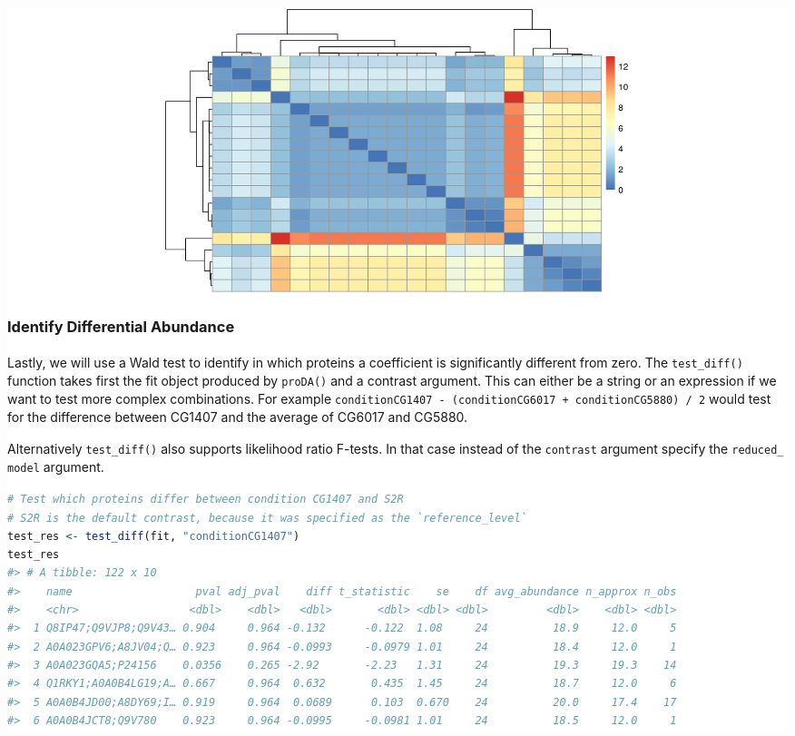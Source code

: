 <img src="man/figures/README-protein_dist-1.png" width="60%" style="display: block; margin: auto;" />

### Identify Differential Abundance

Lastly, we will use a Wald test to identify in which proteins a
coefficient is significantly different from zero. The `test_diff()`
function takes first the fit object produced by `proDA()` and a contrast
argument. This can either be a string or an expression if we want to
test more complex combinations. For example `conditionCG1407 -
(conditionCG6017 + conditionCG5880) / 2` would test for the difference
between CG1407 and the average of CG6017 and CG5880.

Alternatively `test_diff()` also supports likelihood ratio F-tests. In
that case instead of the `contrast` argument specify the `reduced_model`
argument.

``` r
# Test which proteins differ between condition CG1407 and S2R
# S2R is the default contrast, because it was specified as the `reference_level`
test_res <- test_diff(fit, "conditionCG1407")
test_res
#> # A tibble: 122 x 10
#>    name                   pval adj_pval    diff t_statistic    se    df avg_abundance n_approx n_obs
#>    <chr>                 <dbl>    <dbl>   <dbl>       <dbl> <dbl> <dbl>         <dbl>    <dbl> <dbl>
#>  1 Q8IP47;Q9VJP8;Q9V43… 0.904     0.964 -0.132      -0.122  1.08     24          18.9     12.0     5
#>  2 A0A023GPV6;A8JV04;Q… 0.923     0.964 -0.0993     -0.0979 1.01     24          18.4     12.0     1
#>  3 A0A023GQA5;P24156    0.0356    0.265 -2.92       -2.23   1.31     24          19.3     19.3    14
#>  4 Q1RKY1;A0A0B4LG19;A… 0.667     0.964  0.632       0.435  1.45     24          18.7     12.0     6
#>  5 A0A0B4JD00;A8DY69;I… 0.919     0.964  0.0689      0.103  0.670    24          20.0     17.4    17
#>  6 A0A0B4JCT8;Q9V780    0.923     0.964 -0.0995     -0.0981 1.01     24          18.5     12.0     1
```